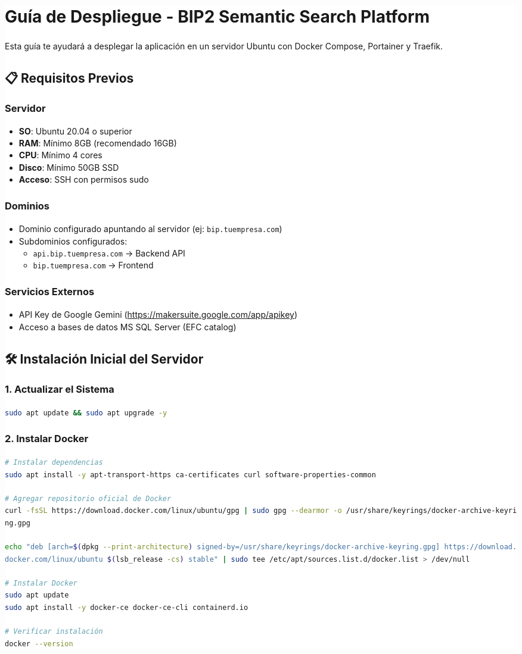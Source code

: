 # Guía de Despliegue - BIP2 Semantic Search Platform

Esta guía te ayudará a desplegar la aplicación en un servidor Ubuntu con Docker Compose, Portainer y Traefik.

## 📋 Requisitos Previos

### Servidor
- **SO**: Ubuntu 20.04 o superior
- **RAM**: Mínimo 8GB (recomendado 16GB)
- **CPU**: Mínimo 4 cores
- **Disco**: Mínimo 50GB SSD
- **Acceso**: SSH con permisos sudo

### Dominios
- Dominio configurado apuntando al servidor (ej: `bip.tuempresa.com`)
- Subdominios configurados:
  - `api.bip.tuempresa.com` → Backend API
  - `bip.tuempresa.com` → Frontend

### Servicios Externos
- API Key de Google Gemini (https://makersuite.google.com/app/apikey)
- Acceso a bases de datos MS SQL Server (EFC catalog)

## 🛠️ Instalación Inicial del Servidor

### 1. Actualizar el Sistema

```bash
sudo apt update && sudo apt upgrade -y
```

### 2. Instalar Docker

```bash
# Instalar dependencias
sudo apt install -y apt-transport-https ca-certificates curl software-properties-common

# Agregar repositorio oficial de Docker
curl -fsSL https://download.docker.com/linux/ubuntu/gpg | sudo gpg --dearmor -o /usr/share/keyrings/docker-archive-keyring.gpg

echo "deb [arch=$(dpkg --print-architecture) signed-by=/usr/share/keyrings/docker-archive-keyring.gpg] https://download.docker.com/linux/ubuntu $(lsb_release -cs) stable" | sudo tee /etc/apt/sources.list.d/docker.list > /dev/null

# Instalar Docker
sudo apt update
sudo apt install -y docker-ce docker-ce-cli containerd.io

# Verificar instalación
docker --version
```
